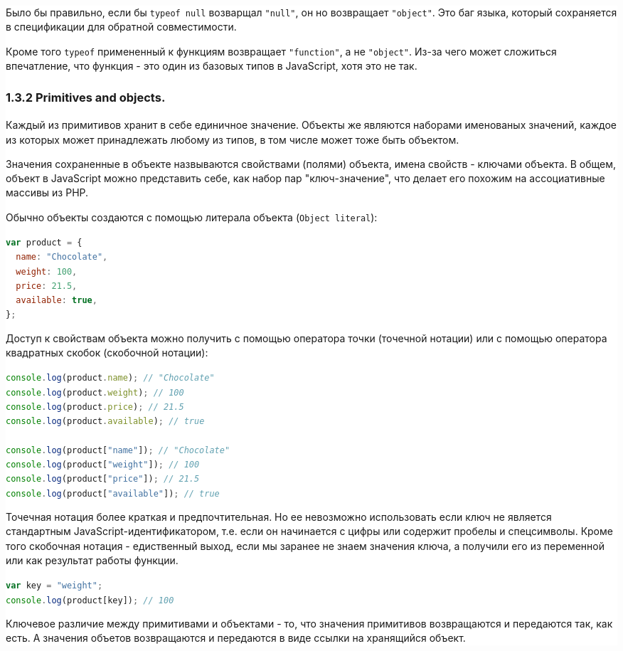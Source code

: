 Было бы правильно, если бы `typeof null` возварщал `"null"`, он но возвращает `"object"`. Это баг языка,
который сохраняется в спецификации для обратной совместимости.

Кроме того `typeof` примененный к функциям возвращает `"function"`, а не `"object"`. Из-за чего может сложиться
впечатление, что функция - это один из базовых типов в JavaScript, хотя это не так.

### 1.3.2 Primitives and objects.

Каждый из примитивов хранит в себе единичное значение. Объекты же являются наборами именованых значений, каждое из которых может
принадлежать любому из типов, в том числе может тоже быть объектом.

Значения сохраненные в объекте назвываются свойствами (полями) объекта, имена свойств - ключами объекта. В общем, объект в JavaScript
можно представить себе, как набор пар "ключ-значение", что делает его похожим на ассоциативные массивы из PHP.

Обычно объекты создаются с помощью литерала объекта (`Object literal`):
```javascript
var product = {
  name: "Chocolate",
  weight: 100,
  price: 21.5,
  available: true,
};
```
Доступ к свойствам объекта можно получить с помощью оператора точки (точечной нотации) или с помощью оператора квадратных скобок (скобочной нотации):
```javascript
console.log(product.name); // "Chocolate"
console.log(product.weight); // 100
console.log(product.price); // 21.5
console.log(product.available); // true

console.log(product["name"]); // "Chocolate"
console.log(product["weight"]); // 100
console.log(product["price"]); // 21.5
console.log(product["available"]); // true
```
Точечная нотация более краткая и предпочтительная. Но ее невозможно использовать если ключ не является стандартным JavaScript-идентификатором,
т.е. если он начинается с цифры или содержит пробелы и спецсимволы. Кроме того скобочная нотация - едиственный выход, если мы заранее не знаем
значения ключа, а получили его из переменной или как результат работы функции.
```javascript
var key = "weight";
console.log(product[key]); // 100
```

Ключевое различие между примитивами и объектами - то, что значения примитивов возвращаются и передаются так, как есть.
А значения объетов возвращаются и передаются в виде ссылки на хранящийся объект.
